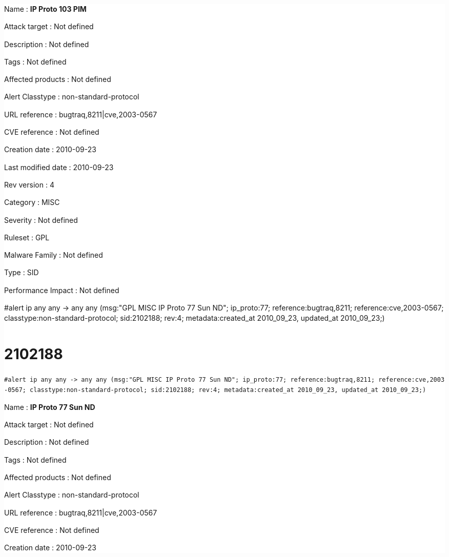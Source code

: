 Name : **IP Proto 103 PIM** 

Attack target : Not defined

Description : Not defined

Tags : Not defined

Affected products : Not defined

Alert Classtype : non-standard-protocol

URL reference : bugtraq,8211|cve,2003-0567

CVE reference : Not defined

Creation date : 2010-09-23

Last modified date : 2010-09-23

Rev version : 4

Category : MISC

Severity : Not defined

Ruleset : GPL

Malware Family : Not defined

Type : SID

Performance Impact : Not defined



#alert ip any any -> any any (msg:"GPL MISC IP Proto 77 Sun ND"; ip_proto:77; reference:bugtraq,8211; reference:cve,2003-0567; classtype:non-standard-protocol; sid:2102188; rev:4; metadata:created_at 2010_09_23, updated_at 2010_09_23;)

# 2102188
`#alert ip any any -> any any (msg:"GPL MISC IP Proto 77 Sun ND"; ip_proto:77; reference:bugtraq,8211; reference:cve,2003-0567; classtype:non-standard-protocol; sid:2102188; rev:4; metadata:created_at 2010_09_23, updated_at 2010_09_23;)
` 

Name : **IP Proto 77 Sun ND** 

Attack target : Not defined

Description : Not defined

Tags : Not defined

Affected products : Not defined

Alert Classtype : non-standard-protocol

URL reference : bugtraq,8211|cve,2003-0567

CVE reference : Not defined

Creation date : 2010-09-23
